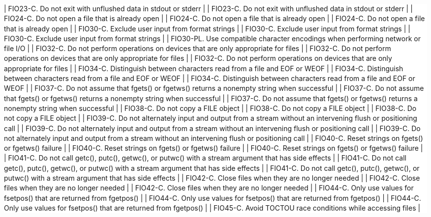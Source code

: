 | FIO23-C. Do not exit with unflushed data in stdout or stderr |
| FIO23-C. Do not exit with unflushed data in stdout or stderr |
| FIO24-C. Do not open a file that is already open |
| FIO24-C. Do not open a file that is already open |
| FIO24-C. Do not open a file that is already open |
| FIO30-C. Exclude user input from format strings |
| FIO30-C. Exclude user input from format strings |
| FIO30-C. Exclude user input from format strings |
| FIO30-PL. Use compatible character encodings when performing network or file I/O |
| FIO32-C. Do not perform operations on devices that are only appropriate for files |
| FIO32-C. Do not perform operations on devices that are only appropriate for files |
| FIO32-C. Do not perform operations on devices that are only appropriate for files |
| FIO34-C. Distinguish between characters read from a file and EOF or WEOF |
| FIO34-C. Distinguish between characters read from a file and EOF or WEOF |
| FIO34-C. Distinguish between characters read from a file and EOF or WEOF |
| FIO37-C. Do not assume that fgets() or fgetws() returns a nonempty string when successful |
| FIO37-C. Do not assume that fgets() or fgetws() returns a nonempty string when successful |
| FIO37-C. Do not assume that fgets() or fgetws() returns a nonempty string when successful |
| FIO38-C. Do not copy a FILE object |
| FIO38-C. Do not copy a FILE object |
| FIO38-C. Do not copy a FILE object |
| FIO39-C. Do not alternately input and output from a stream without an intervening flush or positioning call |
| FIO39-C. Do not alternately input and output from a stream without an intervening flush or positioning call |
| FIO39-C. Do not alternately input and output from a stream without an intervening flush or positioning call |
| FIO40-C. Reset strings on fgets()  or fgetws() failure |
| FIO40-C. Reset strings on fgets()  or fgetws() failure |
| FIO40-C. Reset strings on fgets()  or fgetws() failure |
| FIO41-C. Do not call getc(), putc(), getwc(), or putwc() with a stream argument that has side effects |
| FIO41-C. Do not call getc(), putc(), getwc(), or putwc() with a stream argument that has side effects |
| FIO41-C. Do not call getc(), putc(), getwc(), or putwc() with a stream argument that has side effects |
| FIO42-C. Close files when they are no longer needed |
| FIO42-C. Close files when they are no longer needed |
| FIO42-C. Close files when they are no longer needed |
| FIO44-C. Only use values for fsetpos() that are returned from fgetpos() |
| FIO44-C. Only use values for fsetpos() that are returned from fgetpos() |
| FIO44-C. Only use values for fsetpos() that are returned from fgetpos() |
| FIO45-C. Avoid TOCTOU race conditions while accessing files |